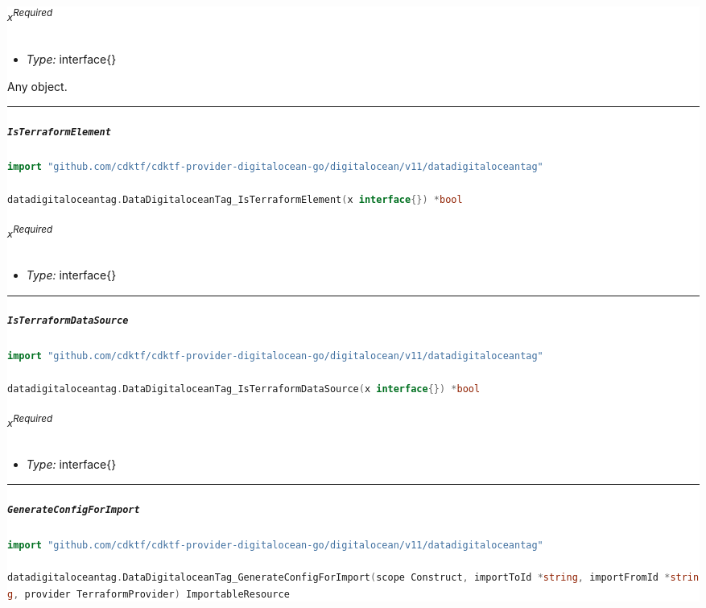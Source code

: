 ###### `x`<sup>Required</sup> <a name="x" id="@cdktf/provider-digitalocean.dataDigitaloceanTag.DataDigitaloceanTag.isConstruct.parameter.x"></a>

- *Type:* interface{}

Any object.

---

##### `IsTerraformElement` <a name="IsTerraformElement" id="@cdktf/provider-digitalocean.dataDigitaloceanTag.DataDigitaloceanTag.isTerraformElement"></a>

```go
import "github.com/cdktf/cdktf-provider-digitalocean-go/digitalocean/v11/datadigitaloceantag"

datadigitaloceantag.DataDigitaloceanTag_IsTerraformElement(x interface{}) *bool
```

###### `x`<sup>Required</sup> <a name="x" id="@cdktf/provider-digitalocean.dataDigitaloceanTag.DataDigitaloceanTag.isTerraformElement.parameter.x"></a>

- *Type:* interface{}

---

##### `IsTerraformDataSource` <a name="IsTerraformDataSource" id="@cdktf/provider-digitalocean.dataDigitaloceanTag.DataDigitaloceanTag.isTerraformDataSource"></a>

```go
import "github.com/cdktf/cdktf-provider-digitalocean-go/digitalocean/v11/datadigitaloceantag"

datadigitaloceantag.DataDigitaloceanTag_IsTerraformDataSource(x interface{}) *bool
```

###### `x`<sup>Required</sup> <a name="x" id="@cdktf/provider-digitalocean.dataDigitaloceanTag.DataDigitaloceanTag.isTerraformDataSource.parameter.x"></a>

- *Type:* interface{}

---

##### `GenerateConfigForImport` <a name="GenerateConfigForImport" id="@cdktf/provider-digitalocean.dataDigitaloceanTag.DataDigitaloceanTag.generateConfigForImport"></a>

```go
import "github.com/cdktf/cdktf-provider-digitalocean-go/digitalocean/v11/datadigitaloceantag"

datadigitaloceantag.DataDigitaloceanTag_GenerateConfigForImport(scope Construct, importToId *string, importFromId *string, provider TerraformProvider) ImportableResource
```
